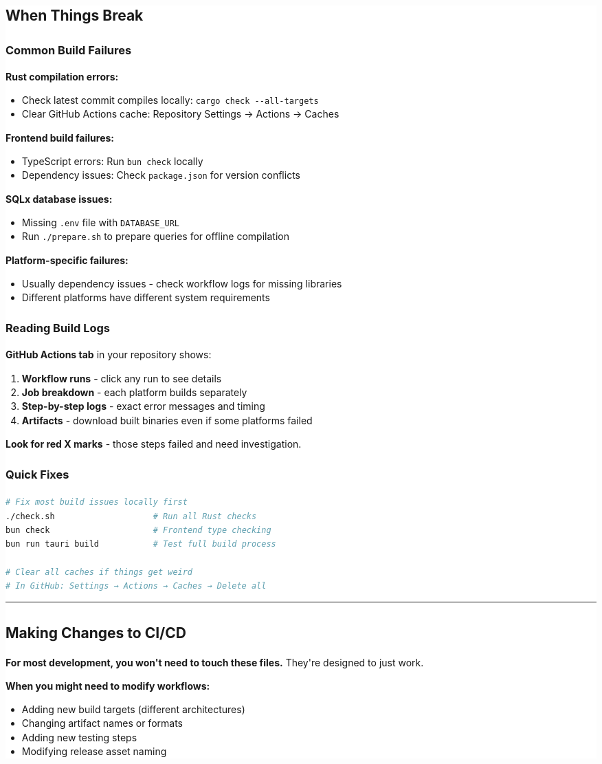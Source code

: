 
## When Things Break

### Common Build Failures

**Rust compilation errors:**
- Check latest commit compiles locally: `cargo check --all-targets`
- Clear GitHub Actions cache: Repository Settings → Actions → Caches

**Frontend build failures:**
- TypeScript errors: Run `bun check` locally
- Dependency issues: Check `package.json` for version conflicts

**SQLx database issues:**
- Missing `.env` file with `DATABASE_URL`
- Run `./prepare.sh` to prepare queries for offline compilation

**Platform-specific failures:**
- Usually dependency issues - check workflow logs for missing libraries
- Different platforms have different system requirements

### Reading Build Logs

**GitHub Actions tab** in your repository shows:
1. **Workflow runs** - click any run to see details
2. **Job breakdown** - each platform builds separately
3. **Step-by-step logs** - exact error messages and timing
4. **Artifacts** - download built binaries even if some platforms failed

**Look for red X marks** - those steps failed and need investigation.

### Quick Fixes

```bash
# Fix most build issues locally first
./check.sh                    # Run all Rust checks
bun check                     # Frontend type checking
bun run tauri build           # Test full build process

# Clear all caches if things get weird
# In GitHub: Settings → Actions → Caches → Delete all
```

---

## Making Changes to CI/CD

**For most development, you won't need to touch these files.** They're designed to just work.

**When you might need to modify workflows:**
- Adding new build targets (different architectures)
- Changing artifact names or formats
- Adding new testing steps
- Modifying release asset naming
